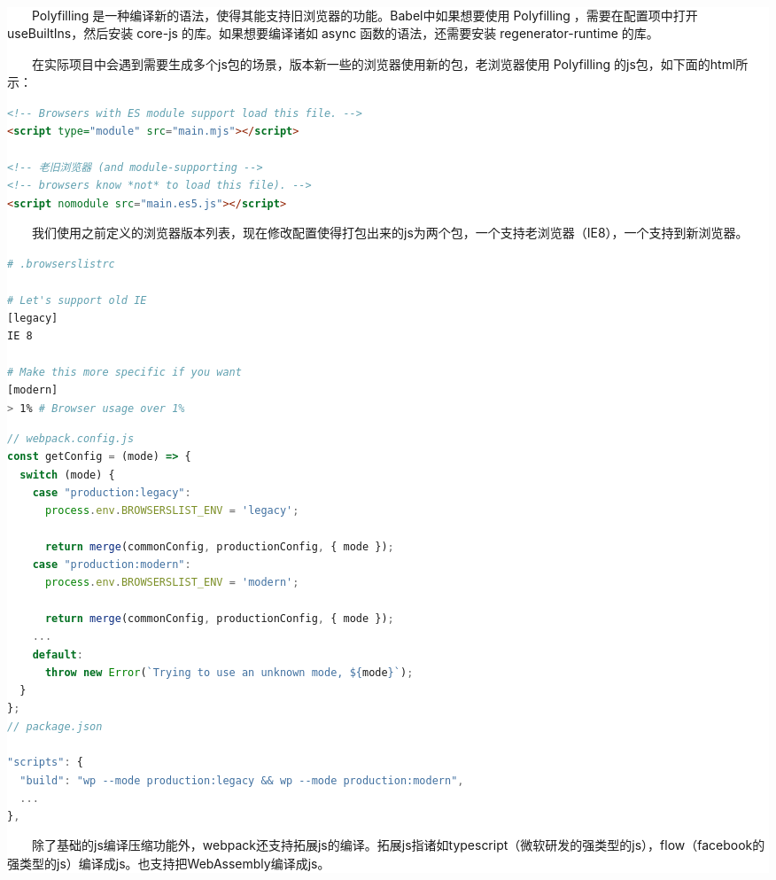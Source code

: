 &emsp;&emsp;Polyfilling 是一种编译新的语法，使得其能支持旧浏览器的功能。Babel中如果想要使用 Polyfilling ，需要在配置项中打开 useBuiltIns，然后安装 core-js 的库。如果想要编译诸如 async 函数的语法，还需要安装 regenerator-runtime 的库。

&emsp;&emsp;在实际项目中会遇到需要生成多个js包的场景，版本新一些的浏览器使用新的包，老浏览器使用 Polyfilling 的js包，如下面的html所示：

```html
<!-- Browsers with ES module support load this file. -->
<script type="module" src="main.mjs"></script>

<!-- 老旧浏览器 (and module-supporting -->
<!-- browsers know *not* to load this file). -->
<script nomodule src="main.es5.js"></script>
```

&emsp;&emsp;我们使用之前定义的浏览器版本列表，现在修改配置使得打包出来的js为两个包，一个支持老浏览器（IE8），一个支持到新浏览器。

```bash
# .browserslistrc

# Let's support old IE
[legacy]
IE 8

# Make this more specific if you want
[modern]
> 1% # Browser usage over 1%

```

```javascript
// webpack.config.js
const getConfig = (mode) => {
  switch (mode) {
    case "production:legacy":
      process.env.BROWSERSLIST_ENV = 'legacy';

      return merge(commonConfig, productionConfig, { mode });
    case "production:modern":
      process.env.BROWSERSLIST_ENV = 'modern';

      return merge(commonConfig, productionConfig, { mode });
    ...
    default:
      throw new Error(`Trying to use an unknown mode, ${mode}`);
  }
};
// package.json

"scripts": {
  "build": "wp --mode production:legacy && wp --mode production:modern",
  ...
},
```

&emsp;&emsp;除了基础的js编译压缩功能外，webpack还支持拓展js的编译。拓展js指诸如typescript（微软研发的强类型的js），flow（facebook的强类型的js）编译成js。也支持把WebAssembly编译成js。




